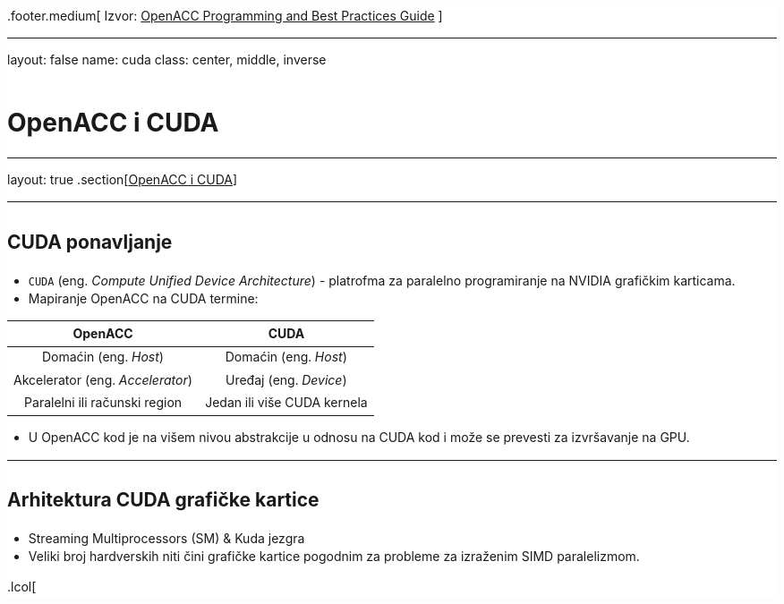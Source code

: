 .footer.medium[
Izvor: [OpenACC Programming and Best Practices Guide](https://www.openacc.org/sites/default/files/inline-files/OpenACC_Programming_Guide_0.pdf)
]

---

layout: false
name: cuda
class: center, middle, inverse

# OpenACC i CUDA

---
layout: true
.section[[OpenACC i CUDA](#sadrzaj)]

---
## CUDA ponavljanje

- `CUDA` (eng. *Compute Unified Device Architecture*) - platrofma za paralelno programiranje na NVIDIA grafičkim karticama.
- Mapiranje OpenACC na CUDA termine:

|            **OpenACC**           |           **CUDA**          |
|:--------------------------------:|:---------------------------:|
|       Domaćin (eng. *Host*)      |    Domaćin (eng. *Host*)    |
| Akcelerator (eng. *Accelerator*) |    Uređaj (eng. *Device*)   |
|   Paralelni ili računski region  | Jedan ili više CUDA kernela |

- U OpenACC kod je na višem nivou abstrakcije u odnosu na CUDA kod i može se prevesti za izvršavanje na GPU.

---

## Arhitektura CUDA grafičke kartice

- Streaming Multiprocessors (SM) & Kuda jezgra
- Veliki broj hardverskih niti čini grafičke kartice pogodnim za probleme za izraženim SIMD paralelizmom.

.lcol[

